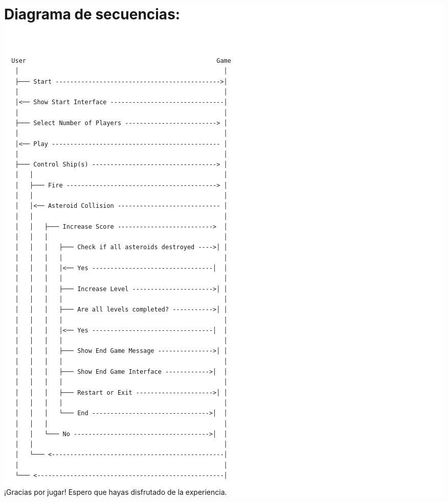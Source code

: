 

# Diagrama de secuencias:
```plaintext


  User                                                    Game
   │                                                        │
   ├─── Start --------------------------------------------->│
   │                                                        │
   │<── Show Start Interface -------------------------------│
   │                                                        │
   ├─── Select Number of Players -------------------------> │
   │                                                        │
   │<── Play ---------------------------------------------- │
   │                                                        │
   ├─── Control Ship(s) ----------------------------------> │
   │   │                                                    │
   │   ├─── Fire -----------------------------------------> │
   │   │                                                    │
   │   │<── Asteroid Collision ---------------------------- │
   │   │                                                    │
   │   │   ├─── Increase Score -------------------------->  │
   │   │   │                                                │
   │   │   │   ├─── Check if all asteroids destroyed ---->│ │
   │   │   │   │                                            │
   │   │   │   │<── Yes ---------------------------------│  │
   │   │   │   │                                            │
   │   │   │   ├─── Increase Level ---------------------->│ │
   │   │   │   │                                            │
   │   │   │   ├─── Are all levels completed? ----------->│ │
   │   │   │   │                                            │
   │   │   │   │<── Yes ---------------------------------│  │
   │   │   │   │                                            │
   │   │   │   ├─── Show End Game Message --------------->│ │
   │   │   │   │                                            │
   │   │   │   ├─── Show End Game Interface ------------>│  │
   │   │   │   │                                            │
   │   │   │   ├─── Restart or Exit --------------------->│ │
   │   │   │   │                                            │
   │   │   │   └─── End -------------------------------->│  │
   │   │   │                                                │
   │   │   └─── No ------------------------------------->│  │
   │   │                                                    │
   │   └─── <-----------------------------------------------│
   │                                                        │
   └─── <---------------------------------------------------│

```



¡Gracias por jugar! Espero que hayas disfrutado de la experiencia.
